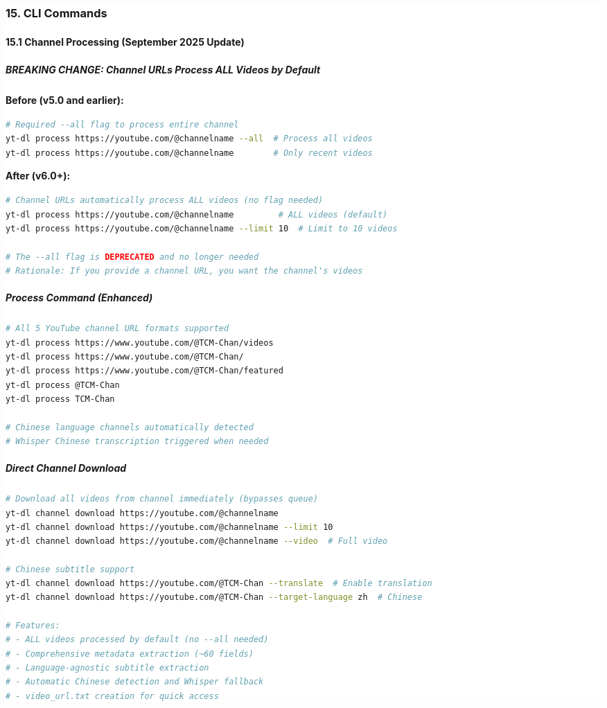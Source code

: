 
### **15. CLI Commands**

#### **15.1 Channel Processing (September 2025 Update)**

##### **BREAKING CHANGE: Channel URLs Process ALL Videos by Default**

**Before (v5.0 and earlier):**
```bash
# Required --all flag to process entire channel
yt-dl process https://youtube.com/@channelname --all  # Process all videos
yt-dl process https://youtube.com/@channelname        # Only recent videos
```

**After (v6.0+):**
```bash
# Channel URLs automatically process ALL videos (no flag needed)
yt-dl process https://youtube.com/@channelname         # ALL videos (default)
yt-dl process https://youtube.com/@channelname --limit 10  # Limit to 10 videos

# The --all flag is DEPRECATED and no longer needed
# Rationale: If you provide a channel URL, you want the channel's videos
```

##### **Process Command (Enhanced)**
```bash
# All 5 YouTube channel URL formats supported
yt-dl process https://www.youtube.com/@TCM-Chan/videos
yt-dl process https://www.youtube.com/@TCM-Chan/
yt-dl process https://www.youtube.com/@TCM-Chan/featured
yt-dl process @TCM-Chan
yt-dl process TCM-Chan

# Chinese language channels automatically detected
# Whisper Chinese transcription triggered when needed
```

##### **Direct Channel Download**
```bash
# Download all videos from channel immediately (bypasses queue)
yt-dl channel download https://youtube.com/@channelname
yt-dl channel download https://youtube.com/@channelname --limit 10
yt-dl channel download https://youtube.com/@channelname --video  # Full video

# Chinese subtitle support
yt-dl channel download https://youtube.com/@TCM-Chan --translate  # Enable translation
yt-dl channel download https://youtube.com/@TCM-Chan --target-language zh  # Chinese

# Features:
# - ALL videos processed by default (no --all needed)
# - Comprehensive metadata extraction (~60 fields)
# - Language-agnostic subtitle extraction
# - Automatic Chinese detection and Whisper fallback
# - video_url.txt creation for quick access
```
